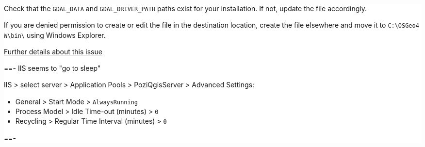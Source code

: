 Check that the `GDAL_DATA` and `GDAL_DRIVER_PATH` paths exist for your installation. If not, update the file accordingly.

If you are denied permission to create or edit the file in the destination location, create the file elsewhere and move it to `C:\OSGeo4W\bin\` using Windows Explorer. 

[Further details about this issue](https://github.com/qgis/QGIS/issues/49148#issuecomment-1174459434)

==- IIS seems to "go to sleep"

IIS > select server > Application Pools > PoziQgisServer > Advanced Settings:

* General > Start Mode > `AlwaysRunning`
* Process Model > Idle Time-out (minutes) > `0`
* Recycling > Regular Time Interval (minutes) > `0`

==-
